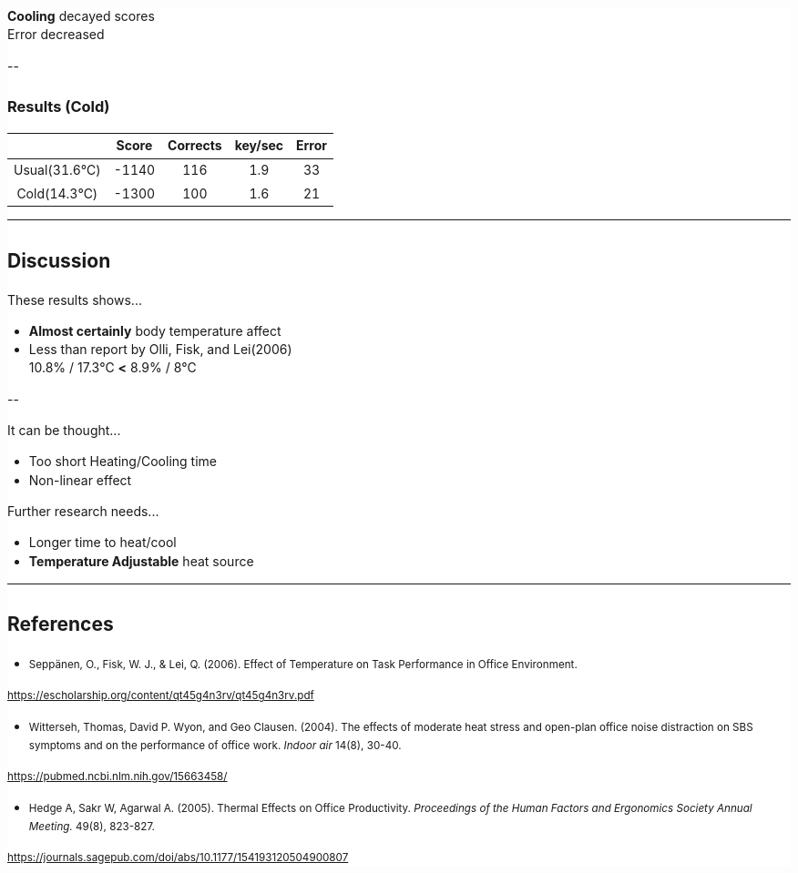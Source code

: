 **Cooling** decayed scores<br>Error decreased

--

### Results (Cold)

|       | Score | Corrects | key/sec | Error |
|:-----:|:-----:|:--------:|:-------:|:-----:|
| Usual(31.6℃) | -1140 |    116   |   1.9   |   33  |
|  Cold(14.3℃) | -1300 |    100   |   1.6   |   21  |


---

## Discussion

These results shows...
* **Almost certainly** body temperature affect
* Less than report by Olli, Fisk, and Lei(2006)<br>
10.8% / 17.3℃ **<** 8.9% / 8℃

--

It can be thought...
* Too short Heating/Cooling time
* Non-linear effect

Further research needs...
* Longer time to heat/cool
* **Temperature Adjustable** heat source

---

## References

* <small>Seppänen, O., Fisk, W. J., & Lei, Q. (2006). Effect of Temperature on Task Performance in Office Environment.</small>

<small>https://escholarship.org/content/qt45g4n3rv/qt45g4n3rv.pdf</small>


* <small>Witterseh, Thomas, David P. Wyon, and Geo Clausen. (2004). The effects of moderate heat stress and open-plan office noise distraction on SBS symptoms and on the performance of office work. *Indoor air* 14(8), 30-40.</small>

<small>https://pubmed.ncbi.nlm.nih.gov/15663458/</small>

* <small>Hedge A, Sakr W, Agarwal A. (2005). Thermal Effects on Office Productivity. *Proceedings of the Human Factors and Ergonomics Society Annual Meeting.* 49(8), 823-827.</small>

<small>https://journals.sagepub.com/doi/abs/10.1177/154193120504900807</small>
